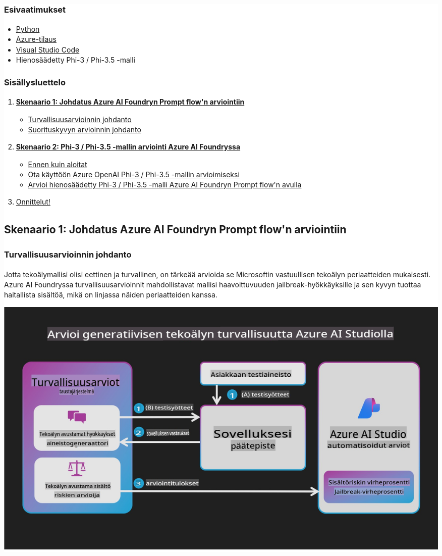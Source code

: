 ### Esivaatimukset

- [Python](https://www.python.org/downloads)
- [Azure-tilaus](https://azure.microsoft.com/free?wt.mc_id=studentamb_279723)
- [Visual Studio Code](https://code.visualstudio.com)
- Hienosäädetty Phi-3 / Phi-3.5 -malli

### Sisällysluettelo

1. [**Skenaario 1: Johdatus Azure AI Foundryn Prompt flow'n arviointiin**](../../../../../../md/02.Application/01.TextAndChat/Phi3)

    - [Turvallisuusarvioinnin johdanto](../../../../../../md/02.Application/01.TextAndChat/Phi3)
    - [Suorituskyvyn arvioinnin johdanto](../../../../../../md/02.Application/01.TextAndChat/Phi3)

1. [**Skenaario 2: Phi-3 / Phi-3.5 -mallin arviointi Azure AI Foundryssa**](../../../../../../md/02.Application/01.TextAndChat/Phi3)

    - [Ennen kuin aloitat](../../../../../../md/02.Application/01.TextAndChat/Phi3)
    - [Ota käyttöön Azure OpenAI Phi-3 / Phi-3.5 -mallin arvioimiseksi](../../../../../../md/02.Application/01.TextAndChat/Phi3)
    - [Arvioi hienosäädetty Phi-3 / Phi-3.5 -malli Azure AI Foundryn Prompt flow'n avulla](../../../../../../md/02.Application/01.TextAndChat/Phi3)

1. [Onnittelut!](../../../../../../md/02.Application/01.TextAndChat/Phi3)

## **Skenaario 1: Johdatus Azure AI Foundryn Prompt flow'n arviointiin**

### Turvallisuusarvioinnin johdanto

Jotta tekoälymallisi olisi eettinen ja turvallinen, on tärkeää arvioida se Microsoftin vastuullisen tekoälyn periaatteiden mukaisesti. Azure AI Foundryssa turvallisuusarvioinnit mahdollistavat mallisi haavoittuvuuden jailbreak-hyökkäyksille ja sen kyvyn tuottaa haitallista sisältöä, mikä on linjassa näiden periaatteiden kanssa.

![Turvallisuusarviointi.](../../../../../../translated_images/safety-evaluation.91fdef98588aadf56e8043d04cd78d24aac1472d6c121a6289f60d50d1f33d42.fi.png)
